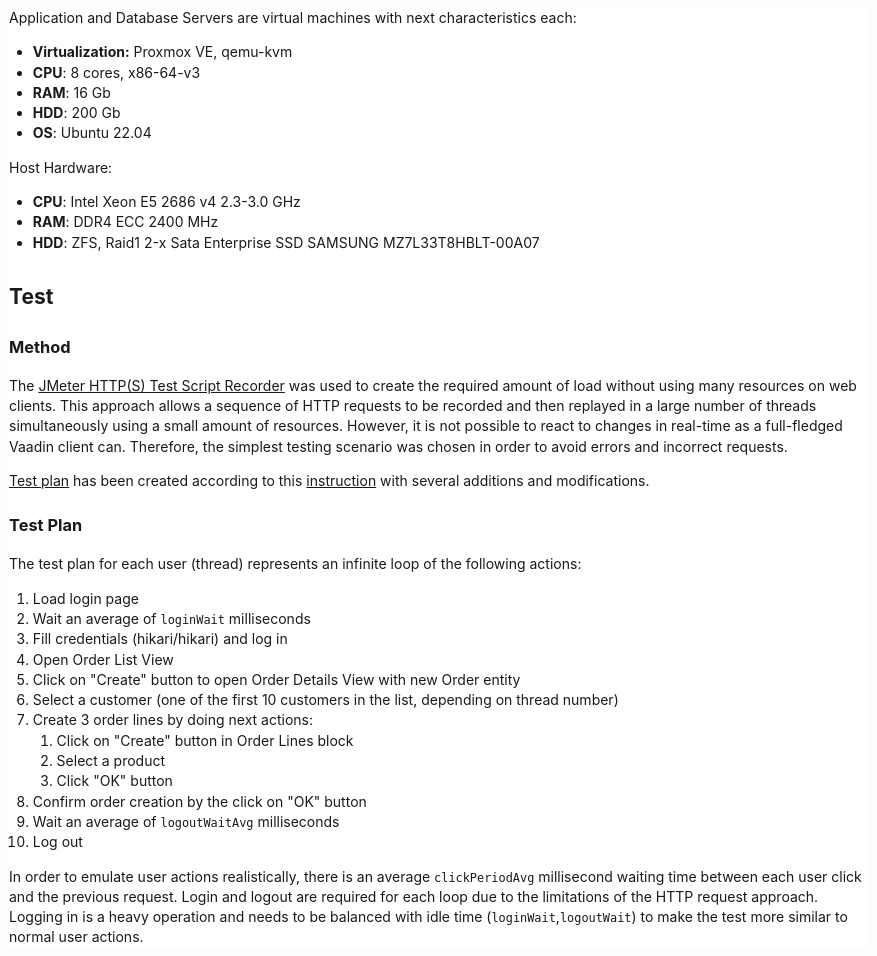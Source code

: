 Application and Database Servers are virtual machines with next characteristics each:

* **Virtualization:** Proxmox VE, qemu-kvm
* **CPU**: 8 cores, x86-64-v3
* **RAM**: 16 Gb
* **HDD**: 200 Gb
* **OS**: Ubuntu 22.04

Host Hardware:

* **CPU**: Intel Xeon E5 2686 v4 2.3-3.0 GHz
* **RAM**: DDR4 ECC 2400 MHz
* **HDD**: ZFS, Raid1 2-х Sata Enterprise SSD SAMSUNG MZ7L33T8HBLT-00A07

## Test

### Method

The [JMeter HTTP(S) Test Script Recorder](https://jmeter.apache.org/usermanual/jmeter_proxy_step_by_step.html)
was used to create the required amount of load without using many resources on web clients.
This approach allows a sequence of HTTP requests to be recorded and then replayed in a large number of threads
simultaneously using a small amount of resources. However, it is not possible to react to changes in real-time as
a full-fledged Vaadin client can. Therefore, the simplest testing scenario was chosen in order to avoid errors
and incorrect requests.

[Test plan](jmeter/OrderCreation.jmx) has been created according to
this [instruction](https://vaadin.com/blog/performance-testing-a-vaadin-application-part-3-apache-jmeter)
with several additions and modifications.

### Test Plan

The test plan for each user (thread) represents an infinite loop of the following actions:

1. Load login page
2. Wait an average of `loginWait` milliseconds
3. Fill credentials (hikari/hikari) and log in
4. Open Order List View
5. Click on "Create" button to open Order Details View with new Order entity
6. Select a customer (one of the first 10 customers in the list, depending on thread number)
7. Create 3 order lines by doing next actions:
    1. Click on "Create" button in Order Lines block
    2. Select a product
    3. Click "OK" button
8. Confirm order creation by the click on "OK" button
9. Wait an average of `logoutWaitAvg` milliseconds
10. Log out

In order to emulate user actions realistically, there is an average `clickPeriodAvg` millisecond waiting time between
each user click and the previous request.
Login and logout are required for each loop due to the limitations of the HTTP request approach. Logging in is a heavy
operation and needs to be balanced with idle time (`loginWait`,`logoutWait`) to make the test more similar to normal
user actions.
